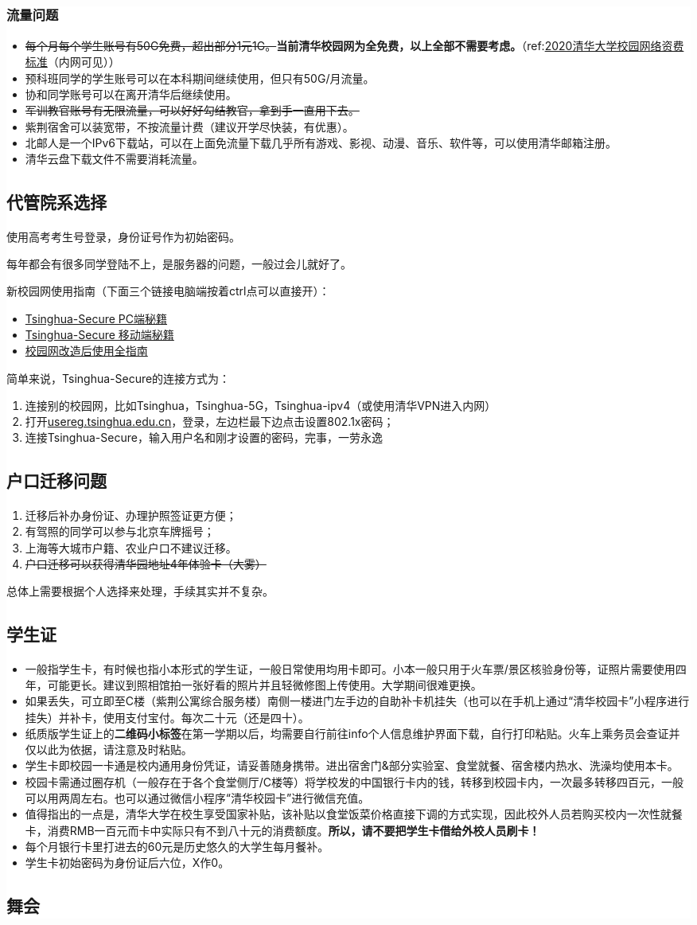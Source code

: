 ### 流量问题

- ~~每个月每个学生账号有50G免费，超出部分1元1G。~~**当前清华校园网为全免费，以上全部不需要考虑。**（ref:[2020清华大学校园网络资费标准](https://its.tsinghua.edu.cn/xywl/xywzf/zfzc.htm)（内网可见））
- 预科班同学的学生账号可以在本科期间继续使用，但只有50G/月流量。
- 协和同学账号可以在离开清华后继续使用。
- ~~军训教官账号有无限流量，可以好好勾结教官，拿到手一直用下去。~~
- 紫荆宿舍可以装宽带，不按流量计费（建议开学尽快装，有优惠）。
- 北邮人是一个IPv6下载站，可以在上面免流量下载几乎所有游戏、影视、动漫、音乐、软件等，可以使用清华邮箱注册。
- 清华云盘下载文件不需要消耗流量。

## 代管院系选择

使用高考考生号登录，身份证号作为初始密码。

每年都会有很多同学登陆不上，是服务器的问题，一般过会儿就好了。

新校园网使用指南（下面三个链接电脑端按着ctrl点可以直接开）：
- [Tsinghua-Secure PC端秘籍](https://mp.weixin.qq.com/s/XKKpnKyAlETPM64GZtV5fQ)
- [Tsinghua-Secure 移动端秘籍](https://mp.weixin.qq.com/s/Y8wtNL-WnPMHEcl514y7Jg)
- [校园网改造后使用全指南](https://mp.weixin.qq.com/s/4-B1OFAzZm4e5ix48LqSRQ)

简单来说，Tsinghua-Secure的连接方式为：

1. 连接别的校园网，比如Tsinghua，Tsinghua-5G，Tsinghua-ipv4（或使用清华VPN进入内网）
2. 打开[usereg.tsinghua.edu.cn](http://usereg.tsinghua.edu.cn)，登录，左边栏最下边点击设置802.1x密码；
3. 连接Tsinghua-Secure，输入用户名和刚才设置的密码，完事，一劳永逸

## 户口迁移问题

1. 迁移后补办身份证、办理护照签证更方便；
2. 有驾照的同学可以参与北京车牌摇号；
3. 上海等大城市户籍、农业户口不建议迁移。
4. ~~户口迁移可以获得清华园地址4年体验卡（大雾）~~

总体上需要根据个人选择来处理，手续其实并不复杂。

## 学生证

- 一般指学生卡，有时候也指小本形式的学生证，一般日常使用均用卡即可。小本一般只用于火车票/景区核验身份等，证照片需要使用四年，可能更长。建议到照相馆拍一张好看的照片并且轻微修图上传使用。大学期间很难更换。
- 如果丢失，可立即至C楼（紫荆公寓综合服务楼）南侧一楼进门左手边的自助补卡机挂失（也可以在手机上通过“清华校园卡”小程序进行挂失）并补卡，使用支付宝付。每次二十元（还是四十）。
- 纸质版学生证上的**二维码小标签**在第一学期以后，均需要自行前往info个人信息维护界面下载，自行打印粘贴。火车上乘务员会查证并仅以此为依据，请注意及时粘贴。
- 学生卡即校园一卡通是校内通用身份凭证，请妥善随身携带。进出宿舍门&部分实验室、食堂就餐、宿舍楼内热水、洗澡均使用本卡。
- 校园卡需通过圈存机（一般存在于各个食堂侧厅/C楼等）将学校发的中国银行卡内的钱，转移到校园卡内，一次最多转移四百元，一般可以用两周左右。也可以通过微信小程序“清华校园卡”进行微信充值。
- 值得指出的一点是，清华大学在校生享受国家补贴，该补贴以食堂饭菜价格直接下调的方式实现，因此校外人员若购买校内一次性就餐卡，消费RMB一百元而卡中实际只有不到八十元的消费额度。**所以，请不要把学生卡借给外校人员刷卡！**
- 每个月银行卡里打进去的60元是历史悠久的大学生每月餐补。
- 学生卡初始密码为身份证后六位，X作0。

## 舞会
